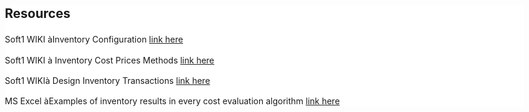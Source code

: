 

## **Resources**

Soft1 WIKI àInventory Configuration [link here](https://wiki.soft1.eu/display/SS4EN/Inventory+Configuration)

Soft1 WIKI à Inventory Cost Prices Methods   [link here](https://wiki.soft1.eu/display/SS4EN/Inventory+-+Cost+Prices)

Soft1 WIKIà Design Inventory Transactions [link here](https://wiki.soft1.eu/display/SS4EN/Design+Inventory+transactions)

MS Excel àExamples of inventory results in every cost evaluation algorithm [link here](https://s1product.blob.core.windows.net/wiki/ATTACHED%20FILES/%CE%A4%CE%B9%CE%BC%CE%AD%CF%82%20%CE%BA%CF%8C%CF%83%CF%84%CE%BF%CF%85%CF%82_%CF%80%CE%B1%CF%81%CE%B1%CE%B4%CE%B5%CE%AF%CE%B3%CE%BC%CE%B1%CF%84%CE%B1_ver.09.1113.xls)

